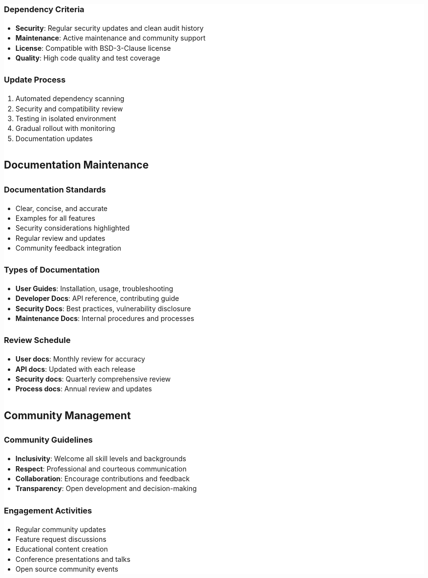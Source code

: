 ### Dependency Criteria
- **Security**: Regular security updates and clean audit history
- **Maintenance**: Active maintenance and community support
- **License**: Compatible with BSD-3-Clause license
- **Quality**: High code quality and test coverage

### Update Process
1. Automated dependency scanning
2. Security and compatibility review
3. Testing in isolated environment
4. Gradual rollout with monitoring
5. Documentation updates

## Documentation Maintenance

### Documentation Standards
- Clear, concise, and accurate
- Examples for all features
- Security considerations highlighted
- Regular review and updates
- Community feedback integration

### Types of Documentation
- **User Guides**: Installation, usage, troubleshooting
- **Developer Docs**: API reference, contributing guide
- **Security Docs**: Best practices, vulnerability disclosure
- **Maintenance Docs**: Internal procedures and processes

### Review Schedule
- **User docs**: Monthly review for accuracy
- **API docs**: Updated with each release
- **Security docs**: Quarterly comprehensive review
- **Process docs**: Annual review and updates

## Community Management

### Community Guidelines
- **Inclusivity**: Welcome all skill levels and backgrounds
- **Respect**: Professional and courteous communication
- **Collaboration**: Encourage contributions and feedback
- **Transparency**: Open development and decision-making

### Engagement Activities
- Regular community updates
- Feature request discussions
- Educational content creation
- Conference presentations and talks
- Open source community events
